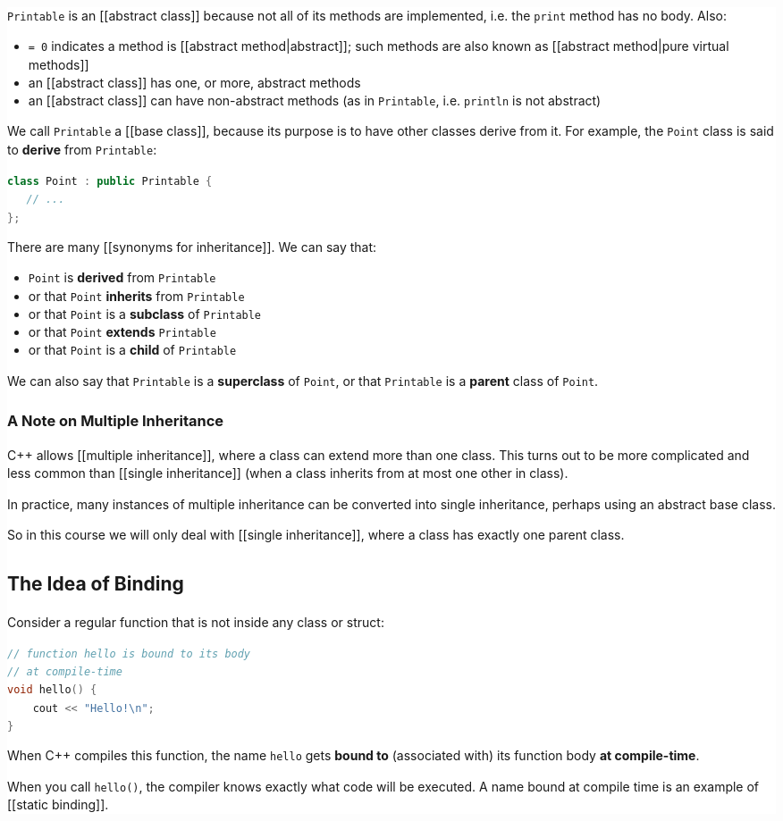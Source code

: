 `Printable` is an [[abstract class]] because not all of its methods are implemented, i.e. the `print` method has no body. Also:

- `= 0` indicates a method is [[abstract method|abstract]]; such methods are also known as [[abstract method|pure virtual methods]]
- an [[abstract class]] has one, or more, abstract methods
- an [[abstract class]] can have non-abstract methods (as in `Printable`, i.e. `println` is not abstract)

We call `Printable` a [[base class]], because its purpose is to have other classes derive from it. For example, the `Point` class is said to **derive** from `Printable`:

```cpp
class Point : public Printable {
   // ...
};
```

There are many [[synonyms for inheritance]]. We can say that:
- `Point` is **derived** from `Printable`
- or that `Point` **inherits** from `Printable`
- or that `Point` is a **subclass** of `Printable`
- or that `Point` **extends** `Printable`
- or that `Point` is a **child** of `Printable`

We can also say that `Printable` is a **superclass** of `Point`, or that `Printable` is a **parent** class of `Point`.

### A Note on Multiple Inheritance
C++ allows [[multiple inheritance]], where a class can extend more than one class. This turns out to be more complicated and less common than [[single inheritance]] (when a class inherits from at most one other in class).

In practice, many instances of multiple inheritance can be converted into single inheritance, perhaps using an abstract base class.

So in this course we will only deal with [[single inheritance]], where a class has exactly one parent class.

## The Idea of Binding
Consider a regular function that is not inside any class or struct:

```cpp
// function hello is bound to its body 
// at compile-time
void hello() {  
    cout << "Hello!\n";
}
```

When C++ compiles this function, the name `hello` gets **bound to** (associated with) its function body **at compile-time**.

When you call `hello()`, the compiler knows exactly what code will be executed. A name bound at compile time is an example of [[static binding]].
